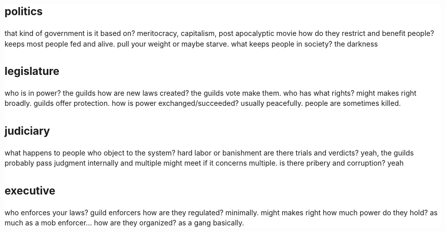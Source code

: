 ## politics
that kind of government is it based on?
meritocracy, capitalism, post apocalyptic movie
how do they restrict and benefit people?
keeps most people fed and alive. pull your weight or maybe starve.
what keeps people in society?
the darkness
## legislature
who is in power?
the guilds
how are new laws created?
the guilds vote make them.
who has what rights?
might makes right broadly. guilds offer protection.
how is power exchanged/succeeded?
usually peacefully. people are sometimes killed.
## judiciary
what happens to people who object to the system?
hard labor or banishment
are there trials and verdicts?
yeah, the guilds probably pass judgment internally and multiple might meet if it concerns multiple.
is there pribery and corruption?
yeah
## executive
who enforces your laws?
guild enforcers
how are they regulated?
minimally. might makes right
how much power do they hold?
as much as a mob enforcer...
how are they organized?
as a gang basically.